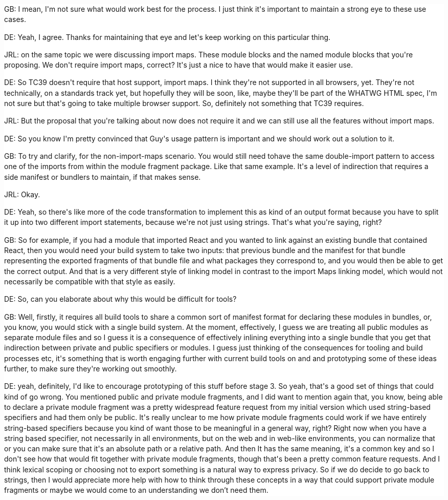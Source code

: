 GB: I mean, I'm not sure what would work best for the process. I just think it's important to maintain a strong eye to these use cases.

DE: Yeah, I agree. Thanks for maintaining that eye and let's keep working on this particular thing.

JRL: on the same topic we were discussing import maps. These module blocks and the named module blocks that you're proposing. We don't require import maps, correct? It's just a nice to have that would make it easier use. 

DE: So TC39 doesn't require that host support, import maps. I think they're not supported in all browsers, yet. They're not technically, on a standards track yet, but hopefully they will be soon, like, maybe they'll be part of the WHATWG HTML spec, I'm not sure but that's going to take multiple browser support. So, definitely not something that TC39 requires.

JRL: But the proposal that you're talking about now does not require it and we can still use all the features without import maps.

DE: So you know I'm pretty convinced that Guy's usage pattern is important and we should work out a solution to it.

GB: To try and clarify, for the non-import-maps scenario. You would still need tohave the same double-import pattern to access one of the imports from within the module fragment package. Like that same example. It's a level of indirection that requires a side manifest or bundlers to maintain, if that makes sense. 

JRL: Okay.

DE: Yeah, so there's like more of the code transformation to implement this as kind of an output format because you have to split it up into two different import statements, because we're not just using strings. That's what you're saying, right?

GB: So for example, if you had a module that imported React and you wanted to link against an existing bundle that contained React, then you would need your build system to take two inputs: that previous bundle and the manifest for that bundle representing the exported fragments of that bundle file and what packages they correspond to, and you would then be able to get the correct output. And that is a very different style of linking model in contrast to the import Maps linking model, which would not necessarily be compatible with that style as easily.

DE: So, can you elaborate about why this would be difficult for tools?

GB: Well, firstly, it requires all build tools to share a common sort of manifest format for declaring these modules in bundles, or, you know, you would stick with a single build system. At the moment, effectively, I guess we are treating all public modules as separate module files and so I guess it is a consequence of effectively inlining everything into a single bundle that you get that indirection between private and public specifiers or modules. I guess just thinking of the consequences for tooling and build processes etc, it's something that is worth engaging further with current build tools on and and prototyping some of these ideas further, to make sure they're working out smoothly. 

DE: yeah, definitely, I'd like to encourage prototyping of this stuff before stage 3. So yeah, that's a good set of things that could kind of go wrong. You mentioned public and private module fragments, and I did want to mention again that, you know, being able to declare a private module fragment was a pretty widespread feature request from my initial version which used string-based specifiers and had them only be public. It's really unclear to me how private module fragments could work if we have entirely string-based specifiers because you kind of want those to be meaningful in a general way, right? Right now when you have a string based specifier, not necessarily in all environments, but on the web and in web-like environments, you can normalize that or you can make sure that it's an absolute path or a relative path. And then It has the same meaning, it's a common key and so I don't see how that would fit together with private module fragments, though that's been a pretty common feature requests. And I think lexical scoping or choosing not to export something is a natural way to express privacy. So if we do decide to go back to strings, then I would appreciate more help with how to think through these concepts in a way that could support private module fragments or maybe we would come to an understanding we don’t need them.
